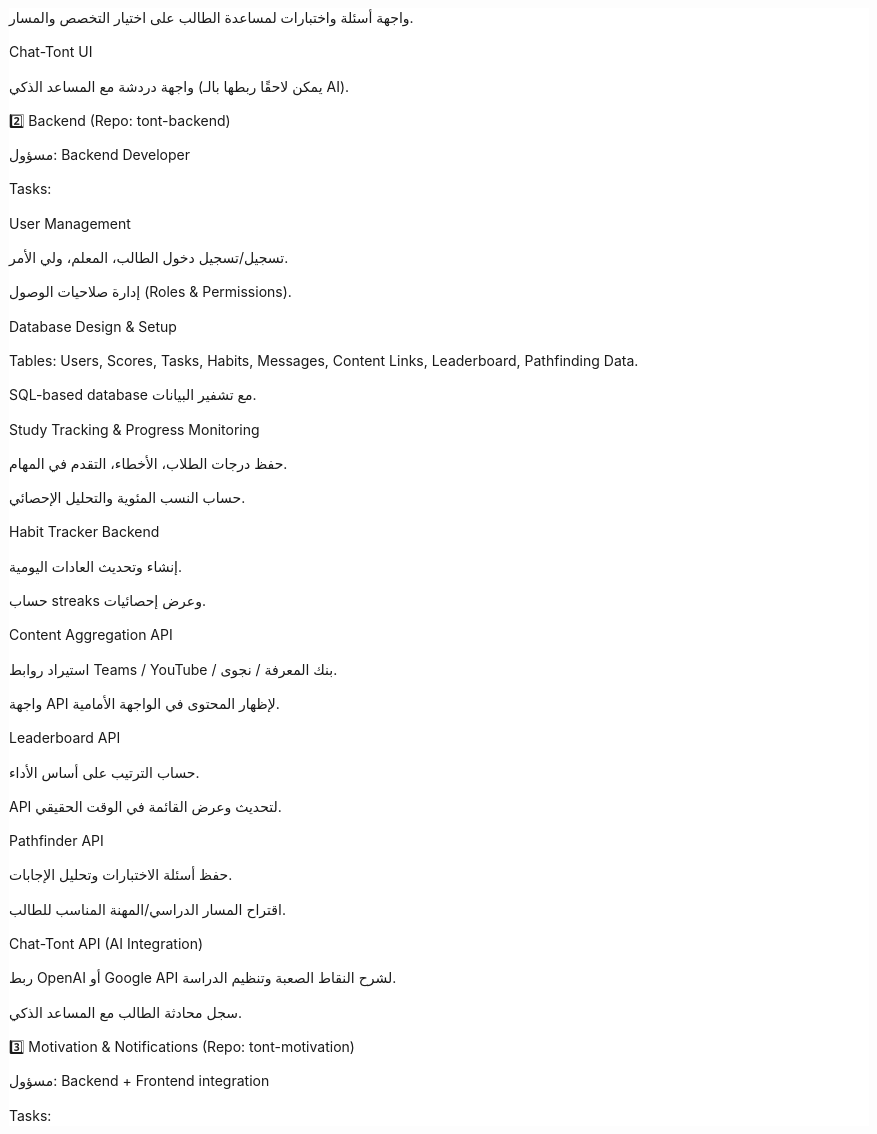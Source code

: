 واجهة أسئلة واختبارات لمساعدة الطالب على اختيار التخصص والمسار.

Chat-Tont UI

واجهة دردشة مع المساعد الذكي (يمكن لاحقًا ربطها بالـ AI).

2️⃣ Backend (Repo: tont-backend)

مسؤول: Backend Developer

Tasks:

User Management

تسجيل/تسجيل دخول الطالب، المعلم، ولي الأمر.

إدارة صلاحيات الوصول (Roles & Permissions).

Database Design & Setup

Tables: Users, Scores, Tasks, Habits, Messages, Content Links, Leaderboard, Pathfinding Data.

SQL-based database مع تشفير البيانات.

Study Tracking & Progress Monitoring

حفظ درجات الطلاب، الأخطاء، التقدم في المهام.

حساب النسب المئوية والتحليل الإحصائي.

Habit Tracker Backend

إنشاء وتحديث العادات اليومية.

حساب streaks وعرض إحصائيات.

Content Aggregation API

استيراد روابط Teams / YouTube / بنك المعرفة / نجوى.

واجهة API لإظهار المحتوى في الواجهة الأمامية.

Leaderboard API

حساب الترتيب على أساس الأداء.

API لتحديث وعرض القائمة في الوقت الحقيقي.

Pathfinder API

حفظ أسئلة الاختبارات وتحليل الإجابات.

اقتراح المسار الدراسي/المهنة المناسب للطالب.

Chat-Tont API (AI Integration)

ربط OpenAI أو Google API لشرح النقاط الصعبة وتنظيم الدراسة.

سجل محادثة الطالب مع المساعد الذكي.

3️⃣ Motivation & Notifications (Repo: tont-motivation)

مسؤول: Backend + Frontend integration

Tasks:

